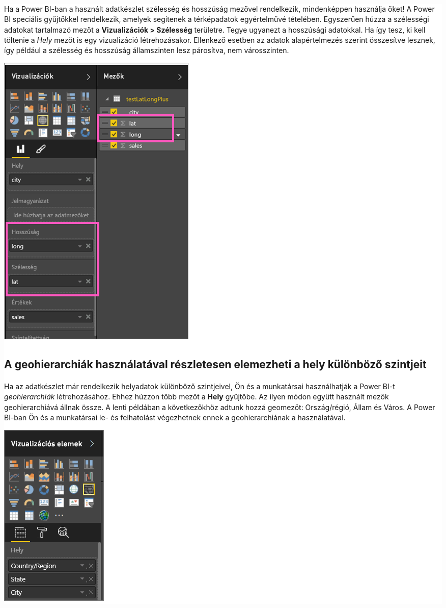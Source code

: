 Ha a Power BI-ban a használt adatkészlet szélesség és hosszúság mezővel rendelkezik, mindenképpen használja őket!  A Power BI speciális gyűjtőkkel rendelkezik, amelyek segítenek a térképadatok egyértelművé tételében. Egyszerűen húzza a szélességi adatokat tartalmazó mezőt a **Vizualizációk > Szélesség** területre.  Tegye ugyanezt a hosszúsági adatokkal. Ha így tesz, ki kell töltenie a *Hely* mezőt is egy vizualizáció létrehozásakor. Ellenkező esetben az adatok alapértelmezés szerint összesítve lesznek, így például a szélesség és hosszúság államszinten lesz párosítva, nem városszinten.

![szélesség és hosszúság](./media/power-bi-map-tips-and-tricks/pbi_latitude.png) 

## <a name="use-geo-hierarchies-so-you-can-drill-down-to-different-levels-of-location"></a>A geohierarchiák használatával részletesen elemezheti a hely különböző szintjeit
Ha az adatkészlet már rendelkezik helyadatok különböző szintjeivel, Ön és a munkatársai használhatják a Power BI-t *geohierarchiák* létrehozásához. Ehhez húzzon több mezőt a **Hely** gyűjtőbe. Az ilyen módon együtt használt mezők geohierarchiává állnak össze. A lenti példában a következőkhöz adtunk hozzá geomezőt: Ország/régió, Állam és Város. A Power BI-ban Ön és a munkatársai le- és felhatolást végezhetnek ennek a geohierarchiának a használatával.

  ![Hely mező](./media/power-bi-map-tips-and-tricks/power-bi-hierarchy.png)